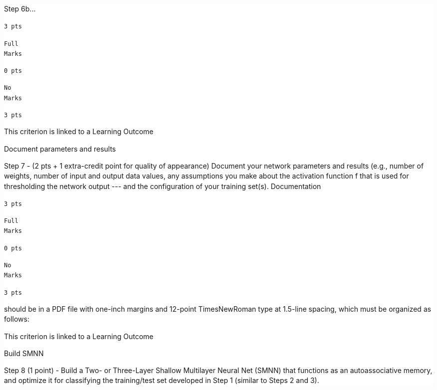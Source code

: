Step 6b...

```
3 pts
```
```
Full
Marks
```
```
0 pts
```
```
No
Marks
```
```
3 pts
```
This criterion is linked to a Learning Outcome

Document parameters and results

Step 7 - (2 pts + 1 extra-credit point for quality of
appearance) Document your network parameters
and results (e.g., number of weights, number of
input and output data values, any assumptions you
make about the activation function f that is used for
thresholding the network output --- and the
configuration of your training set(s). Documentation

```
3 pts
```
```
Full
Marks
```
```
0 pts
```
```
No
Marks
```
```
3 pts
```

should be in a PDF file with one-inch margins and
12-point TimesNewRoman type at 1.5-line spacing,
which must be organized as follows:

This criterion is linked to a Learning Outcome

Build SMNN

Step 8 (1 point) - Build a Two- or Three-Layer
Shallow Multilayer Neural Net (SMNN) that
functions as an autoassociative memory, and
optimize it for classifying the training/test set
developed in Step 1 (similar to Steps 2 and 3).
